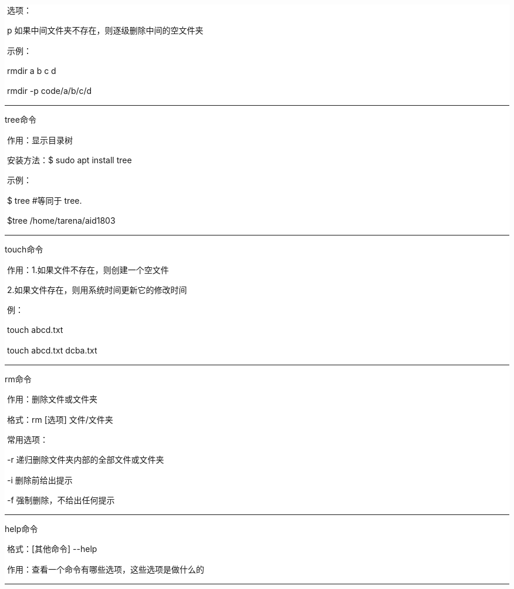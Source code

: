 ​		选项：

​				p 如果中间文件夹不存在，则逐级删除中间的空文件夹

​		示例：

​					rmdir	a	b	c	d

​					rmdir	-p	code/a/b/c/d

---

tree命令

​		作用：显示目录树

​		安装方法：$ sudo	apt	install	tree

​		示例：

​					$ tree													#等同于 tree.

​					$tree	/home/tarena/aid1803

---

touch命令

​		作用：1.如果文件不存在，则创建一个空文件

​					2.如果文件存在，则用系统时间更新它的修改时间

​		例：

​				touch	abcd.txt

​				touch	abcd.txt	dcba.txt

---

rm命令

​		作用：删除文件或文件夹

​		格式：rm 	[选项]	文件/文件夹

​		常用选项：

​					-r 递归删除文件夹内部的全部文件或文件夹

​					-i 删除前给出提示

​					-f 强制删除，不给出任何提示

---

help命令

​		格式：[其他命令]	--help

​		作用：查看一个命令有哪些选项，这些选项是做什么的

---
